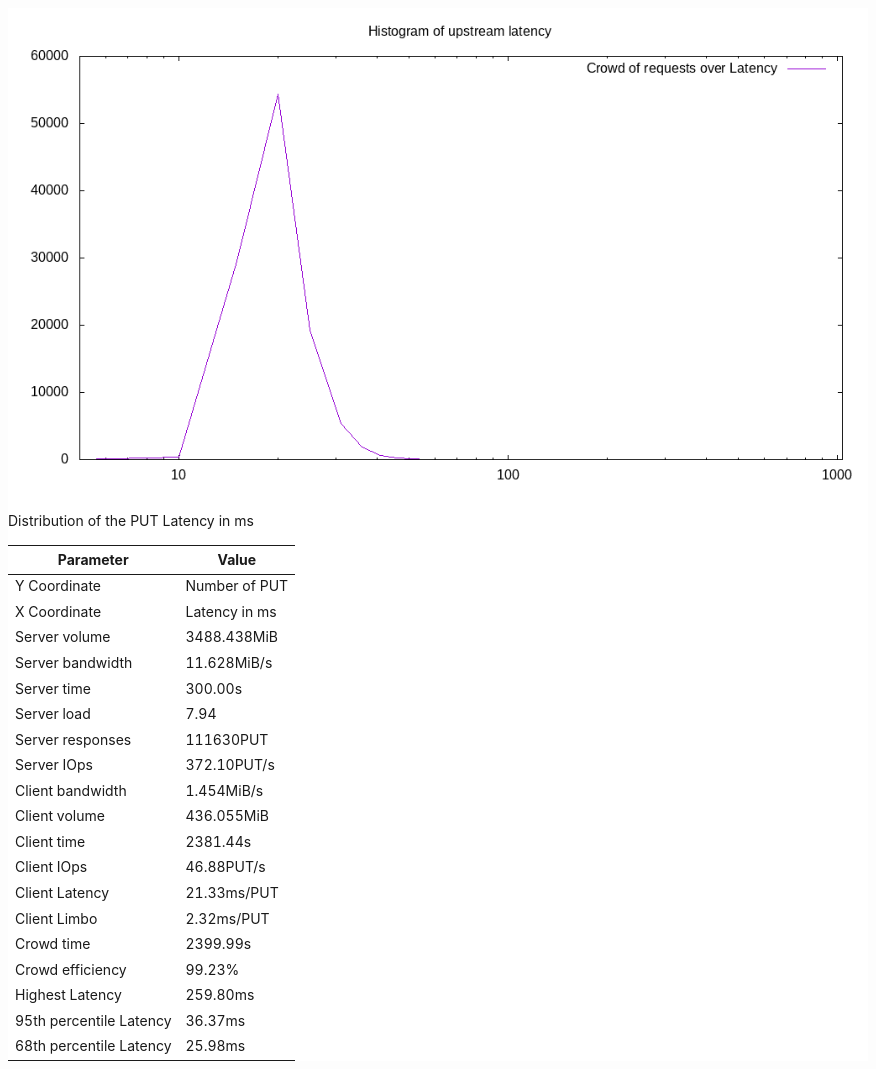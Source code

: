 

![histogram-Latency-populate-up-nClients=8-objectSize=32768](evileye/histogram-Latency-populate-up-nClients=8-objectSize=32768-up.png)

Distribution of the PUT Latency in ms

| Parameter | Value |
| --- | --- |
| Y Coordinate | Number of PUT |
| X Coordinate | Latency in ms |
| Server volume | 3488.438MiB|
| Server bandwidth | 11.628MiB/s |
| Server time | 300.00s |
| Server load | 7.94 |
| Server responses | 111630PUT |
| Server IOps | 372.10PUT/s |
| Client bandwidth | 1.454MiB/s |
| Client volume | 436.055MiB|
| Client time | 2381.44s |
| Client IOps |  46.88PUT/s  |
| Client Latency | 21.33ms/PUT |
| Client Limbo | 2.32ms/PUT |
| Crowd time | 2399.99s |
| Crowd efficiency | 99.23% |
| Highest Latency | 259.80ms |
| 95th percentile Latency | 36.37ms |
| 68th percentile Latency | 25.98ms |